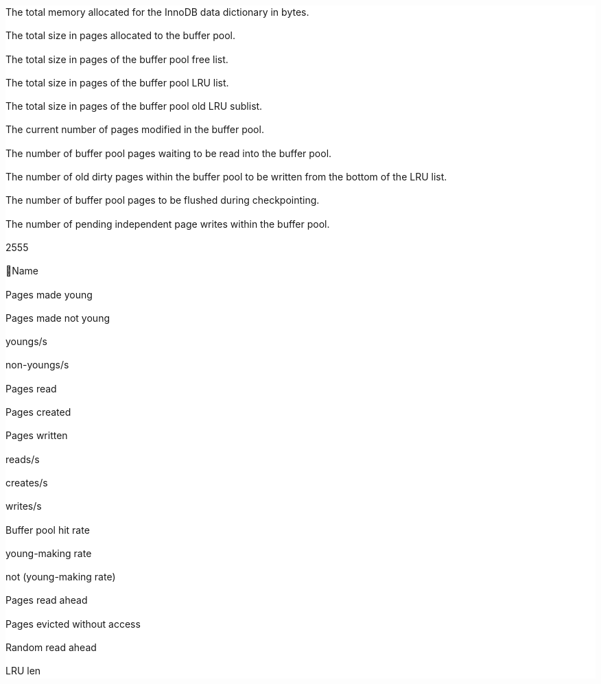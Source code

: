 The total memory allocated for the InnoDB data
dictionary in bytes.

The total size in pages allocated to the buffer pool.

The total size in pages of the buffer pool free list.

The total size in pages of the buffer pool LRU list.

The total size in pages of the buffer pool old LRU
sublist.

The current number of pages modified in the buffer
pool.

The number of buffer pool pages waiting to be read
into the buffer pool.

The number of old dirty pages within the buffer pool
to be written from the bottom of the LRU list.

The number of buffer pool pages to be flushed
during checkpointing.

The number of pending independent page writes
within the buffer pool.

2555

Name

Pages made young

Pages made not young

youngs/s

non-youngs/s

Pages read

Pages created

Pages written

reads/s

creates/s

writes/s

Buffer pool hit rate

young-making rate

not (young-making rate)

Pages read ahead

Pages evicted without access

Random read ahead

LRU len
